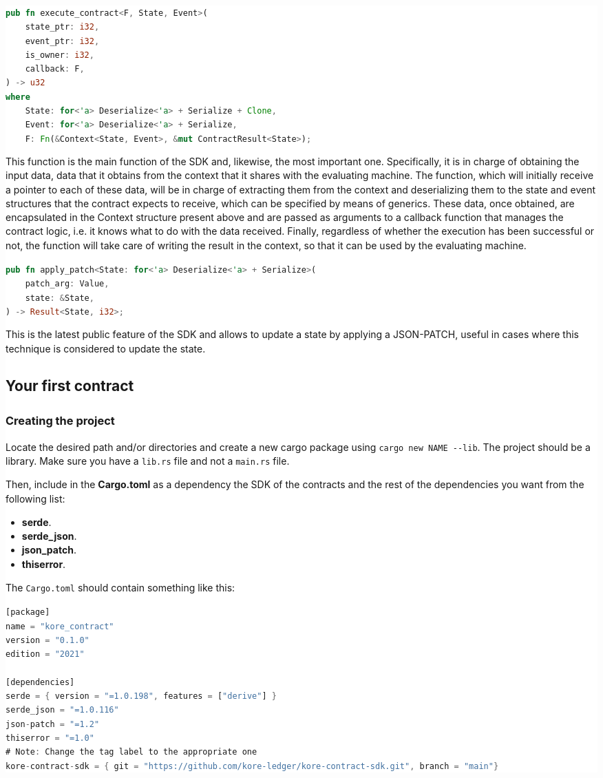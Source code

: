 ```rust
pub fn execute_contract<F, State, Event>(
    state_ptr: i32,
    event_ptr: i32,
    is_owner: i32,
    callback: F,
) -> u32
where
    State: for<'a> Deserialize<'a> + Serialize + Clone,
    Event: for<'a> Deserialize<'a> + Serialize,
    F: Fn(&Context<State, Event>, &mut ContractResult<State>);
```
This function is the main function of the SDK and, likewise, the most important one. Specifically, it is in charge of obtaining the input data, data that it obtains from the context that it shares with the evaluating machine. The function, which will initially receive a pointer to each of these data, will be in charge of extracting them from the context and deserializing them to the state and event structures that the contract expects to receive, which can be specified by means of generics. These data, once obtained, are encapsulated in the Context structure present above and are passed as arguments to a callback function that manages the contract logic, i.e. it knows what to do with the data received. Finally, regardless of whether the execution has been successful or not, the function will take care of writing the result in the context, so that it can be used by the evaluating machine.

```rust
pub fn apply_patch<State: for<'a> Deserialize<'a> + Serialize>(
    patch_arg: Value,
    state: &State,
) -> Result<State, i32>;
```
This is the latest public feature of the SDK and allows to update a state by applying a JSON-PATCH, useful in cases where this technique is considered to update the state.

## Your first contract
### Creating the project
Locate the desired path and/or directories and create a new cargo package using `cargo new NAME --lib`. The project should be a library. Make sure you have a `lib.rs` file and not a `main.rs` file.

Then, include in the **Cargo.toml** as a dependency the SDK of the contracts and the rest of the dependencies you want from the following list:
  * **serde**.
  * **serde_json**.
  * **json_patch**.
  * **thiserror**.

The `Cargo.toml` should contain something like this:
```rust
[package]
name = "kore_contract"
version = "0.1.0"
edition = "2021"

[dependencies]
serde = { version = "=1.0.198", features = ["derive"] }
serde_json = "=1.0.116"
json-patch = "=1.2"
thiserror = "=1.0"
# Note: Change the tag label to the appropriate one
kore-contract-sdk = { git = "https://github.com/kore-ledger/kore-contract-sdk.git", branch = "main"}
```
